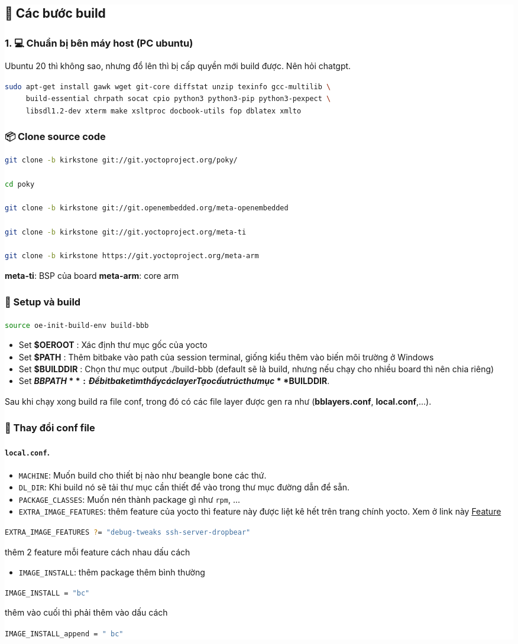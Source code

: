 ## 🔄 Các bước build
### 1. 💻 Chuẩn bị bên máy host (PC ubuntu)
Ubuntu 20 thì không sao, nhưng đổ lên thì bị cấp quyền mới build được. Nên hỏi chatgpt.

```bash
sudo apt-get install gawk wget git-core diffstat unzip texinfo gcc-multilib \
     build-essential chrpath socat cpio python3 python3-pip python3-pexpect \
     libsdl1.2-dev xterm make xsltproc docbook-utils fop dblatex xmlto
```
### 📦 Clone source code 
```bash
git clone -b kirkstone git://git.yoctoproject.org/poky/
 
cd poky
 
git clone -b kirkstone git://git.openembedded.org/meta-openembedded
 
git clone -b kirkstone git://git.yoctoproject.org/meta-ti
 
git clone -b kirkstone https://git.yoctoproject.org/meta-arm
```
**meta-ti**: BSP của board
**meta-arm**: core arm

### 🔨 Setup và build
```bash
source oe-init-build-env build-bbb
```
- Set **$OEROOT** : Xác định thư mục gốc của yocto
- Set **$PATH** : Thêm bitbake vào path của session terminal, giống kiểu thêm vào biến môi trường ở Windows
- Set **$BUILDDIR** : Chọn thư mục output ./build-bbb (default sẽ là build, nhưng nếu chạy cho nhiều board thì nên chia riêng)
- Set **$BBPATH** : Để bitbake tìm thấy các layer
Tạo cấu trúc thư mục **$BUILDDIR**.

Sau khi chạy xong build ra file conf, trong đó có các file layer được gen ra như (**bblayers.conf**, **local.conf**,...).

### 📝 Thay đổi conf file
#### `local.conf`.
- `MACHINE`: Muốn build cho thiết bị nào như beangle bone các thứ.
- `DL_DIR`: Khi build nó sẽ tải thư mục cần thiết để vào trong thư mục đường dẫn để sẵn.
- `PACKAGE_CLASSES`: Muốn nén thành package gì như `rpm`, ...
- `EXTRA_IMAGE_FEATURES`: thêm feature của yocto thì feature này được liệt kê hết trên trang chính yocto. Xem ở link này [Feature](https://docs.yoctoproject.org/brief-yoctoprojectqs/index.html)
```bash
EXTRA_IMAGE_FEATURES ?= "debug-tweaks ssh-server-dropbear"
```
thêm 2 feature mỗi feature cách nhau dấu cách
- `IMAGE_INSTALL`: thêm package
thêm bình thường
```bash
IMAGE_INSTALL = "bc"
```
thêm vào cuối thì phải thêm vào dấu cách
```bash
IMAGE_INSTALL_append = " bc"
```
